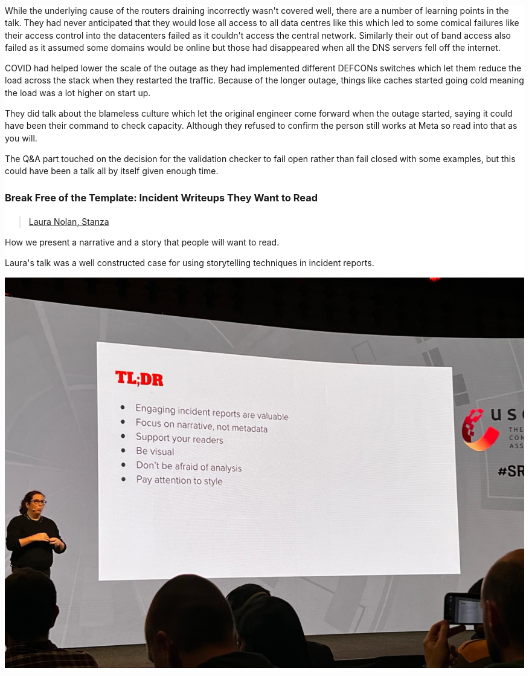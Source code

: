 While the underlying cause of the routers draining incorrectly wasn't covered
well, there are a number of learning points in the talk. They had never
anticipated that they would lose all access to all data centres like this which
led to some comical failures like their access control into the datacenters
failed as it couldn't access the central network. Similarly their out of band
access also failed as it assumed some domains would be online but those had
disappeared when all the DNS servers fell off the internet.

COVID had helped lower the scale of the outage as they had implemented different
DEFCONs switches which let them reduce the load across the stack when they
restarted the traffic. Because of the longer outage, things like caches started
going cold meaning the load was a lot higher on start up.

They did talk about the blameless culture which let the original engineer come
forward when the outage started, saying it could have been their command to
check capacity. Although they refused to confirm the person still works at Meta
so read into that as you will.

The Q&A part touched on the decision for the validation checker to fail open
rather than fail closed with some examples, but this could have been a talk all
by itself given enough time.

### Break Free of the Template: Incident Writeups They Want to Read

> [Laura Nolan, Stanza](https://www.usenix.org/conference/srecon22emea/presentation/nolan-break)

How we present a narrative and a story that people will want to read.

Laura's talk was a well constructed case for using storytelling techniques in
incident reports.

![An image of Laura on stage with a slide saying the TL;DR of the talk](./image7.jpg)
